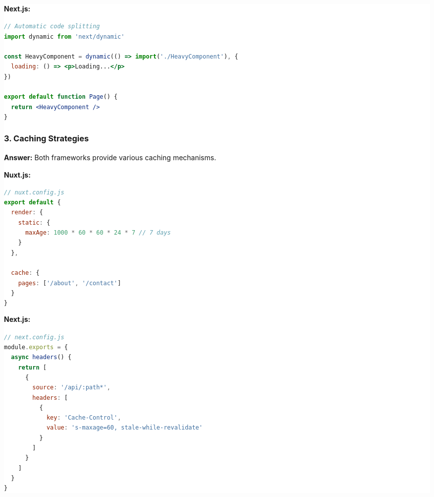 **Next.js:**
```jsx
// Automatic code splitting
import dynamic from 'next/dynamic'

const HeavyComponent = dynamic(() => import('./HeavyComponent'), {
  loading: () => <p>Loading...</p>
})

export default function Page() {
  return <HeavyComponent />
}
```

### 3. Caching Strategies

**Answer:** Both frameworks provide various caching mechanisms.

**Nuxt.js:**
```javascript
// nuxt.config.js
export default {
  render: {
    static: {
      maxAge: 1000 * 60 * 60 * 24 * 7 // 7 days
    }
  },
  
  cache: {
    pages: ['/about', '/contact']
  }
}
```

**Next.js:**
```javascript
// next.config.js
module.exports = {
  async headers() {
    return [
      {
        source: '/api/:path*',
        headers: [
          {
            key: 'Cache-Control',
            value: 's-maxage=60, stale-while-revalidate'
          }
        ]
      }
    ]
  }
}
```
